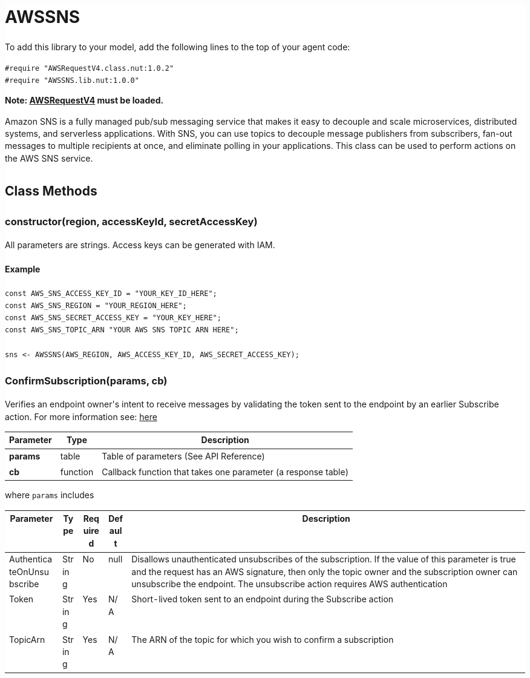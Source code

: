 # AWSSNS

To add this library to your model, add the following lines to the top of your agent code:

```
#require "AWSRequestV4.class.nut:1.0.2"
#require "AWSSNS.lib.nut:1.0.0"
```

**Note: [AWSRequestV4](https://github.com/electricimp/AWSRequestV4/) must be loaded.**

Amazon SNS is a fully managed pub/sub messaging service that makes it easy to decouple and scale microservices, distributed systems, and serverless applications. With SNS, you can use topics to decouple message publishers from subscribers, fan-out messages to multiple recipients at once, and eliminate polling in your applications.
This class can be used to perform actions on the AWS SNS service.




## Class Methods

### constructor(region, accessKeyId, secretAccessKey)

All parameters are strings. Access keys can be generated with IAM.

#### Example

```squirrel
const AWS_SNS_ACCESS_KEY_ID = "YOUR_KEY_ID_HERE";
const AWS_SNS_REGION = "YOUR_REGION_HERE";
const AWS_SNS_SECRET_ACCESS_KEY = "YOUR_KEY_HERE";
const AWS_SNS_TOPIC_ARN "YOUR AWS SNS TOPIC ARN HERE";

sns <- AWSSNS(AWS_REGION, AWS_ACCESS_KEY_ID, AWS_SECRET_ACCESS_KEY);

```



### ConfirmSubscription(params, cb)
Verifies an endpoint owner's intent to receive messages by validating the token sent to the endpoint by an earlier Subscribe action.
For more information see: [here](http://docs.aws.amazon.com/sns/latest/api/API_ConfirmSubscription.html)

 Parameter 	           |       Type     | Description
---------------------- | -------------- | -----------
**params**             | table          | Table of parameters (See API Reference)
**cb**                 | function       | Callback function that takes one parameter (a response table)

where `params` includes

 Parameter 	              | Type    | Required | Default | Description             
------------------------- | ------- | -------- | ------- | -------------------
AuthenticateOnUnsubscribe | String  | No       | null    | Disallows unauthenticated unsubscribes of the subscription. If the value of this parameter is true and the request has an AWS signature, then only the topic owner and the subscription owner can unsubscribe the endpoint. The unsubscribe action requires AWS authentication
Token					  | String  | Yes      | N/A     | Short-lived token sent to an endpoint during the Subscribe action
TopicArn                  | String  | Yes      | N/A     | The ARN of the topic for which you wish to confirm a subscription
